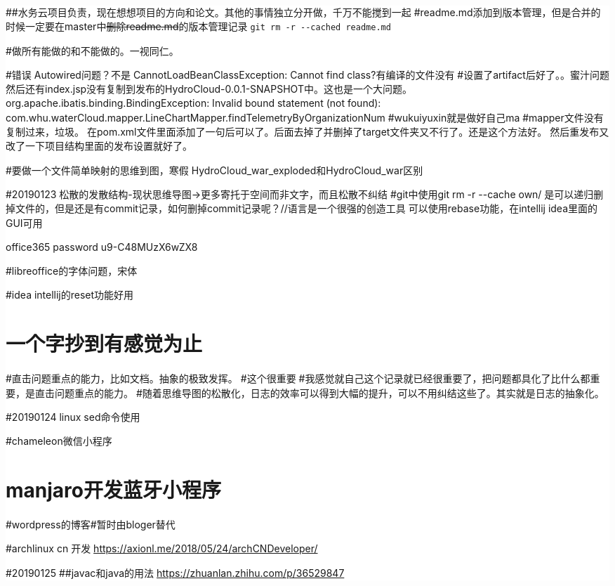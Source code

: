 ##水务云项目负责，现在想想项目的方向和论文。其他的事情独立分开做，千万不能搅到一起
#readme.md添加到版本管理，但是合并的时候一定要在master中~~删除readme.md~~的版本管理记录
`git rm -r --cached readme.md`

#做所有能做的和不能做的。一视同仁。

#错误
Autowired问题？不是
CannotLoadBeanClassException: Cannot find class?有编译的文件没有
#设置了artifact后好了。。蜜汁问题
然后还有index.jsp没有复制到发布的HydroCloud-0.0.1-SNAPSHOT中。这也是一个大问题。
org.apache.ibatis.binding.BindingException: Invalid bound statement (not found): com.whu.waterCloud.mapper.LineChartMapper.findTelemetryByOrganizationNum
#wukuiyuxin就是做好自己ma
#mapper文件没有复制过来，垃圾。
在pom.xml文件里面添加了一句后可以了。后面去掉了并删掉了target文件夹又不行了。还是这个方法好。
然后重发布又改了一下项目结构里面的发布设置就好了。

#要做一个文件简单映射的思维到图，寒假
HydroCloud_war_exploded和HydroCloud_war区别

#20190123
松散的发散结构-现状思维导图->更多寄托于空间而非文字，而且松散不纠结
#git中使用git rm -r --cache own/ 是可以递归删掉文件的，但是还是有commit记录，如何删掉commit记录呢？//语言是一个很强的创造工具
可以使用rebase功能，在intellij idea里面的GUI可用

office365 password
u9-C48MUzX6wZX8

#libreoffice的字体问题，宋体

#idea intellij的reset功能好用

# 一个字抄到有感觉为止
#直击问题重点的能力，比如文档。抽象的极致发挥。
#这个很重要
#我感觉就自己这个记录就已经很重要了，把问题都具化了比什么都重要，是直击问题重点的能力。
#随着思维导图的松散化，日志的效率可以得到大幅的提升，可以不用纠结这些了。其实就是日志的抽象化。


#20190124
linux sed命令使用

#chameleon微信小程序

# manjaro开发蓝牙小程序

#wordpress的博客#暂时由bloger替代

#archlinux cn 开发
https://axionl.me/2018/05/24/archCNDeveloper/ 


#20190125
##javac和java的用法
https://zhuanlan.zhihu.com/p/36529847
